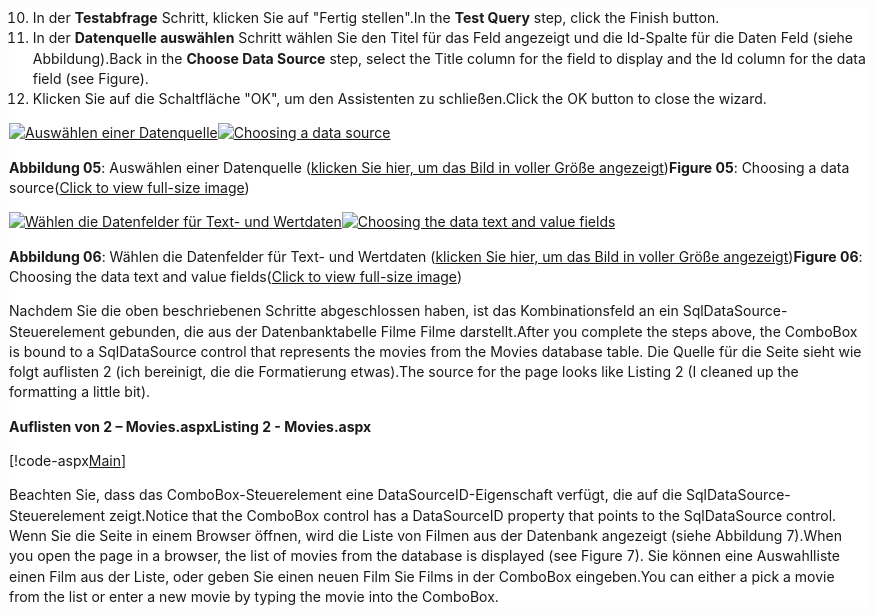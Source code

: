 10. <span data-ttu-id="8370e-169">In der **Testabfrage** Schritt, klicken Sie auf "Fertig stellen".</span><span class="sxs-lookup"><span data-stu-id="8370e-169">In the **Test Query** step, click the Finish button.</span></span>
11. <span data-ttu-id="8370e-170">In der **Datenquelle auswählen** Schritt wählen Sie den Titel für das Feld angezeigt und die Id-Spalte für die Daten Feld (siehe Abbildung).</span><span class="sxs-lookup"><span data-stu-id="8370e-170">Back in the **Choose Data Source** step, select the Title column for the field to display and the Id column for the data field (see Figure).</span></span>
12. <span data-ttu-id="8370e-171">Klicken Sie auf die Schaltfläche "OK", um den Assistenten zu schließen.</span><span class="sxs-lookup"><span data-stu-id="8370e-171">Click the OK button to close the wizard.</span></span>


<span data-ttu-id="8370e-172">[![Auswählen einer Datenquelle](how-do-i-use-the-combobox-control-vb/_static/image5.jpg)](how-do-i-use-the-combobox-control-vb/_static/image9.png)</span><span class="sxs-lookup"><span data-stu-id="8370e-172">[![Choosing a data source](how-do-i-use-the-combobox-control-vb/_static/image5.jpg)](how-do-i-use-the-combobox-control-vb/_static/image9.png)</span></span>

<span data-ttu-id="8370e-173">**Abbildung 05**: Auswählen einer Datenquelle ([klicken Sie hier, um das Bild in voller Größe angezeigt](how-do-i-use-the-combobox-control-vb/_static/image10.png))</span><span class="sxs-lookup"><span data-stu-id="8370e-173">**Figure 05**: Choosing a data source([Click to view full-size image](how-do-i-use-the-combobox-control-vb/_static/image10.png))</span></span>


<span data-ttu-id="8370e-174">[![Wählen die Datenfelder für Text- und Wertdaten](how-do-i-use-the-combobox-control-vb/_static/image6.jpg)](how-do-i-use-the-combobox-control-vb/_static/image11.png)</span><span class="sxs-lookup"><span data-stu-id="8370e-174">[![Choosing the data text and value fields](how-do-i-use-the-combobox-control-vb/_static/image6.jpg)](how-do-i-use-the-combobox-control-vb/_static/image11.png)</span></span>

<span data-ttu-id="8370e-175">**Abbildung 06**: Wählen die Datenfelder für Text- und Wertdaten ([klicken Sie hier, um das Bild in voller Größe angezeigt](how-do-i-use-the-combobox-control-vb/_static/image12.png))</span><span class="sxs-lookup"><span data-stu-id="8370e-175">**Figure 06**: Choosing the data text and value fields([Click to view full-size image](how-do-i-use-the-combobox-control-vb/_static/image12.png))</span></span>


<span data-ttu-id="8370e-176">Nachdem Sie die oben beschriebenen Schritte abgeschlossen haben, ist das Kombinationsfeld an ein SqlDataSource-Steuerelement gebunden, die aus der Datenbanktabelle Filme Filme darstellt.</span><span class="sxs-lookup"><span data-stu-id="8370e-176">After you complete the steps above, the ComboBox is bound to a SqlDataSource control that represents the movies from the Movies database table.</span></span> <span data-ttu-id="8370e-177">Die Quelle für die Seite sieht wie folgt auflisten 2 (ich bereinigt, die die Formatierung etwas).</span><span class="sxs-lookup"><span data-stu-id="8370e-177">The source for the page looks like Listing 2 (I cleaned up the formatting a little bit).</span></span>

<span data-ttu-id="8370e-178">**Auflisten von 2 – Movies.aspx**</span><span class="sxs-lookup"><span data-stu-id="8370e-178">**Listing 2 - Movies.aspx**</span></span>

[!code-aspx[Main](how-do-i-use-the-combobox-control-vb/samples/sample2.aspx)]

<span data-ttu-id="8370e-179">Beachten Sie, dass das ComboBox-Steuerelement eine DataSourceID-Eigenschaft verfügt, die auf die SqlDataSource-Steuerelement zeigt.</span><span class="sxs-lookup"><span data-stu-id="8370e-179">Notice that the ComboBox control has a DataSourceID property that points to the SqlDataSource control.</span></span> <span data-ttu-id="8370e-180">Wenn Sie die Seite in einem Browser öffnen, wird die Liste von Filmen aus der Datenbank angezeigt (siehe Abbildung 7).</span><span class="sxs-lookup"><span data-stu-id="8370e-180">When you open the page in a browser, the list of movies from the database is displayed (see Figure 7).</span></span> <span data-ttu-id="8370e-181">Sie können eine Auswahlliste einen Film aus der Liste, oder geben Sie einen neuen Film Sie Films in der ComboBox eingeben.</span><span class="sxs-lookup"><span data-stu-id="8370e-181">You can either a pick a movie from the list or enter a new movie by typing the movie into the ComboBox.</span></span>
